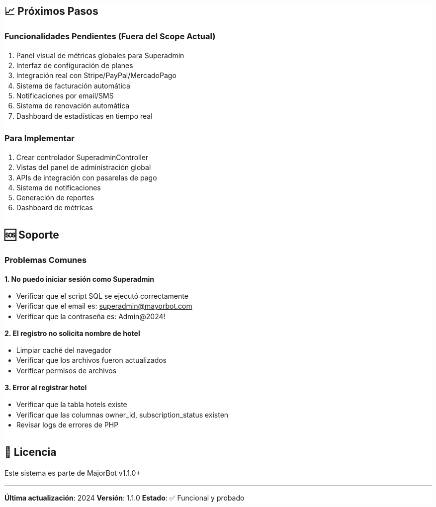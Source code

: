 ## 📈 Próximos Pasos

### Funcionalidades Pendientes (Fuera del Scope Actual)

1. Panel visual de métricas globales para Superadmin
2. Interfaz de configuración de planes
3. Integración real con Stripe/PayPal/MercadoPago
4. Sistema de facturación automática
5. Notificaciones por email/SMS
6. Sistema de renovación automática
7. Dashboard de estadísticas en tiempo real

### Para Implementar

1. Crear controlador SuperadminController
2. Vistas del panel de administración global
3. APIs de integración con pasarelas de pago
4. Sistema de notificaciones
5. Generación de reportes
6. Dashboard de métricas

## 🆘 Soporte

### Problemas Comunes

**1. No puedo iniciar sesión como Superadmin**
- Verificar que el script SQL se ejecutó correctamente
- Verificar que el email es: superadmin@mayorbot.com
- Verificar que la contraseña es: Admin@2024!

**2. El registro no solicita nombre de hotel**
- Limpiar caché del navegador
- Verificar que los archivos fueron actualizados
- Verificar permisos de archivos

**3. Error al registrar hotel**
- Verificar que la tabla hotels existe
- Verificar que las columnas owner_id, subscription_status existen
- Revisar logs de errores de PHP

## 📄 Licencia

Este sistema es parte de MajorBot v1.1.0+

---

**Última actualización**: 2024
**Versión**: 1.1.0
**Estado**: ✅ Funcional y probado
